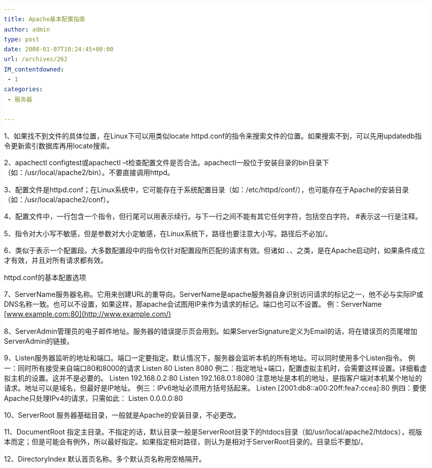 ```yaml
---
title: Apache基本配置指南
author: admin
type: post
date: 2008-01-07T10:24:45+00:00
url: /archives/262
IM_contentdowned:
 - 1
categories:
 - 服务器

---
```

1、如果找不到文件的具体位置，在Linux下可以用类似locate httpd.conf的指令来搜索文件的位置。如果搜索不到，可以先用updatedb指令更新索引数据库再用locate搜索。

2、apachectl configtest或apachectl –t检查配置文件是否合法。apachectl一般位于安装目录的bin目录下（如：/usr/local/apache2/bin）。不要直接调用httpd。

3、配置文件是httpd.conf；在Linux系统中，它可能存在于系统配置目录（如：/etc/httpd/conf/），也可能存在于Apache的安装目录（如：/usr/local/apache2/conf）。

4、配置文件中，一行包含一个指令，但行尾可以用表示续行。与下一行之间不能有其它任何字符，包括空白字符。
#表示这一行是注释。

5、指令对大小写不敏感，但是参数对大小定敏感，在Linux系统下，路径也要注意大小写。路径后不必加/。

6、类似于表示一个配置段。大多数配置段中的指令仅针对配置段所匹配的请求有效。但诸如 、、之类，是在Apache启动时，如果条件成立才有效，并且对所有请求都有效。

httpd.conf的基本配置选项

7、ServerName服务器名称。它用来创建URL的重导向。ServerName是apache服务器自身识别访问请求的标记之一，他不必与实际IP或DNS名称一致。也可以不设置，如果这样，那apache会试图用IP来作为请求的标记。端口也可以不设置。
例：ServerName [www.example.com:80](http://www.example.com/)

8、ServerAdmin管理员的电子邮件地址。服务器的错误提示页会用到。如果ServerSignature定义为Email的话，将在错误页的页尾增加ServerAdmin的链接。

9、Listen服务器监听的地址和端口。端口一定要指定。默认情况下，服务器会监听本机的所有地址。可以同时使用多个Listen指令。
例一：同时所有接受来自端口80和8000的请求
Listen 80
Listen 8080
例二：指定地址+端口，配置虚拟主机时，会需要这样设置。详细看虚拟主机的设置。这并不是必要的。
Listen 192.168.0.2:80
Listen 192.168.0.1:8080
注意地址是本机的地址，是指客户端对本机某个地址的请求。地址可以是域名，但最好是IP地址。
例三：IPv6地址必须用方括号括起来。
Listen [2001:db8::a00:20ff:fea7:ccea]:80
例四：要使Apache只处理IPv4的请求，只需如此：
Listen 0.0.0.0:80

10、ServerRoot 服务器基础目录，一般就是Apache的安装目录，不必更改。

11、DocumentRoot 指定主目录。不指定的话，默认目录一般是ServerRoot目录下的htdocs目录（如/usr/local/apache2/htdocs），视版本而定；但是可能会有例外，所以最好指定。如果指定相对路径，则认为是相对于ServerRoot目录的。目录后不要加/。

12、DirectoryIndex 默认首页名称。多个默认页名称用空格隔开。


 [1]: mailto:webmaster@test.com